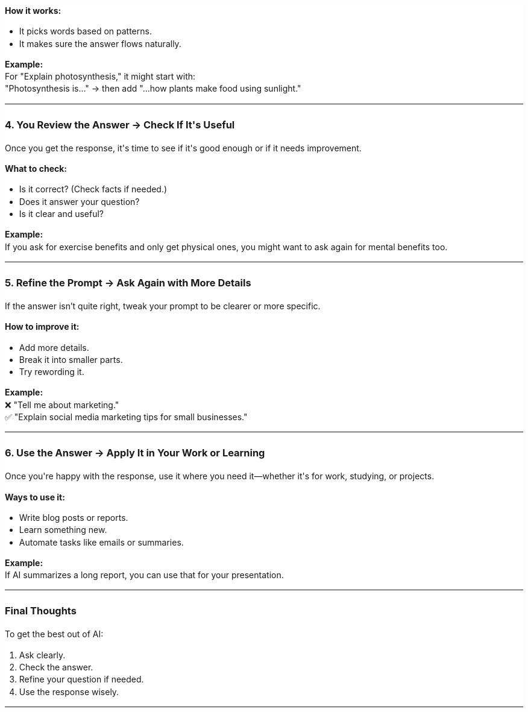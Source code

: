 **How it works:**  
- It picks words based on patterns.  
- It makes sure the answer flows naturally.  

**Example:**  
For "Explain photosynthesis," it might start with:  
"Photosynthesis is..." → then add "...how plants make food using sunlight."

---

### **4. You Review the Answer → Check If It's Useful**  
Once you get the response, it's time to see if it's good enough or if it needs improvement.

**What to check:**  
- Is it correct? (Check facts if needed.)  
- Does it answer your question?  
- Is it clear and useful?  

**Example:**  
If you ask for exercise benefits and only get physical ones, you might want to ask again for mental benefits too.

---

### **5. Refine the Prompt → Ask Again with More Details**  
If the answer isn’t quite right, tweak your prompt to be clearer or more specific.

**How to improve it:**  
- Add more details.  
- Break it into smaller parts.  
- Try rewording it.  

**Example:**  
❌ "Tell me about marketing."  
✅ "Explain social media marketing tips for small businesses."

---

### **6. Use the Answer → Apply It in Your Work or Learning**  
Once you're happy with the response, use it where you need it—whether it's for work, studying, or projects.

**Ways to use it:**  
- Write blog posts or reports.  
- Learn something new.  
- Automate tasks like emails or summaries.  

**Example:**  
If AI summarizes a long report, you can use that for your presentation.

---

### **Final Thoughts**  
To get the best out of AI:  
1. Ask clearly.  
2. Check the answer.  
3. Refine your question if needed.  
4. Use the response wisely.

---